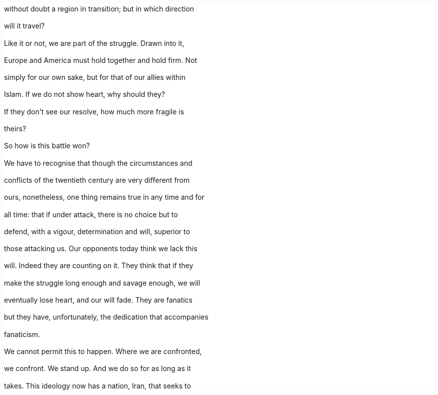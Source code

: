 
 without doubt a region in transition; but in which direction 


 will it travel?



 Like it or not, we are part of the struggle. Drawn into it, 


 Europe and America must hold together and hold firm. Not 


 simply for our own sake, but for that of our allies within 


 Islam. If we do not show heart, why should they?



 If they don't see our resolve, how much more fragile is 


 theirs?



 So how is this battle won?



 We have to recognise that though the circumstances and 


 conflicts of the twentieth century are very different from 


 ours, nonetheless, one thing remains true in any time and for 


 all time: that if under attack, there is no choice but to 


 defend, with a vigour, determination and will, superior to 


 those attacking us. Our opponents today think we lack this 


 will. Indeed they are counting on it. They think that if they 


 make the struggle long enough and savage enough, we will 


 eventually lose heart, and our will fade. They are fanatics 


 but they have, unfortunately, the dedication that accompanies 


 fanaticism.



 We cannot permit this to happen. Where we are confronted, 


 we confront. We stand up. And we do so for as long as it 


 takes. This ideology now has a nation, Iran, that seeks to 
